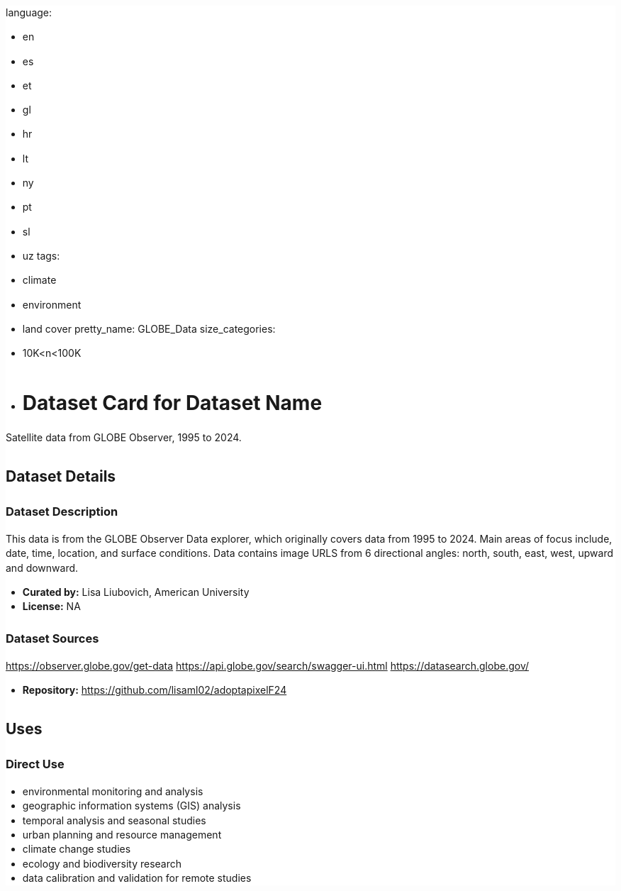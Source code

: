 language:
- en
- es
- et
- gl
- hr
- lt
- ny
- pt
- sl
- uz
tags:
- climate
- environment
- land cover
pretty_name: GLOBE_Data
size_categories:
- 10K<n<100K

- # Dataset Card for Dataset Name

Satellite data from GLOBE Observer, 1995 to 2024. 


## Dataset Details

### Dataset Description

This data is from the GLOBE Observer Data explorer, which originally covers data from 1995 to 2024. Main areas of focus include, date, time, location, and surface conditions. Data contains image URLS from 6 directional angles: north, south, east, west, upward and downward. 



- **Curated by:** Lisa Liubovich, American University
- **License:** NA

### Dataset Sources
https://observer.globe.gov/get-data
https://api.globe.gov/search/swagger-ui.html
https://datasearch.globe.gov/


- **Repository:** https://github.com/lisaml02/adoptapixelF24 


## Uses

### Direct Use
- environmental monitoring and analysis
- geographic information systems (GIS) analysis
- temporal analysis and seasonal studies
- urban planning and resource management
- climate change studies
- ecology and biodiversity research
- data calibration and validation for remote studies
